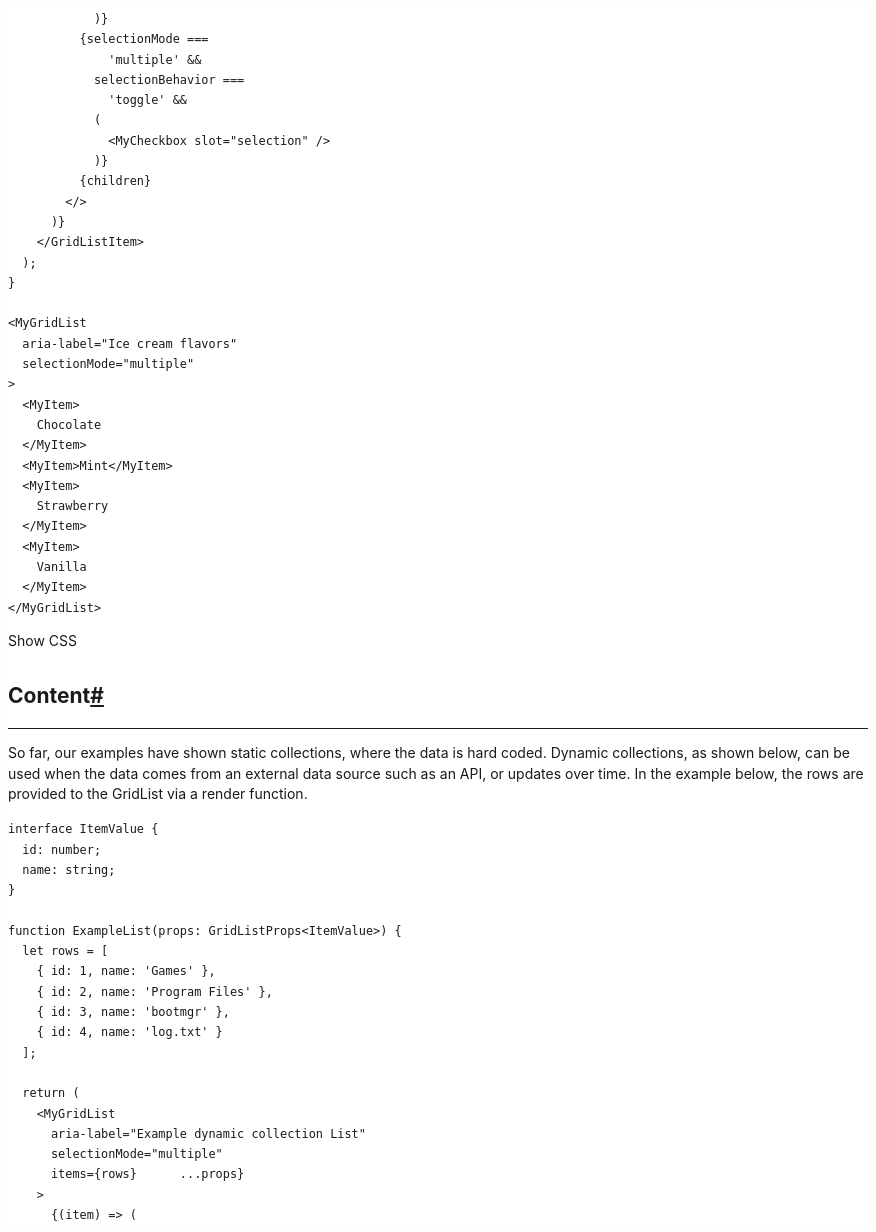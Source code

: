 ```
            )}
          {selectionMode ===
              'multiple' &&
            selectionBehavior ===
              'toggle' &&
            (
              <MyCheckbox slot="selection" />
            )}
          {children}
        </>
      )}
    </GridListItem>
  );
}

<MyGridList
  aria-label="Ice cream flavors"
  selectionMode="multiple"
>
  <MyItem>
    Chocolate
  </MyItem>
  <MyItem>Mint</MyItem>
  <MyItem>
    Strawberry
  </MyItem>
  <MyItem>
    Vanilla
  </MyItem>
</MyGridList>
```

Show CSS

## Content[#](#content)

* * *

So far, our examples have shown static collections, where the data is hard coded. Dynamic collections, as shown below, can be used when the data comes from an external data source such as an API, or updates over time. In the example below, the rows are provided to the GridList via a render function.

```
interface ItemValue {
  id: number;
  name: string;
}

function ExampleList(props: GridListProps<ItemValue>) {
  let rows = [
    { id: 1, name: 'Games' },
    { id: 2, name: 'Program Files' },
    { id: 3, name: 'bootmgr' },
    { id: 4, name: 'log.txt' }
  ];

  return (
    <MyGridList
      aria-label="Example dynamic collection List"
      selectionMode="multiple"
      items={rows}      ...props}
    >
      {(item) => (
```